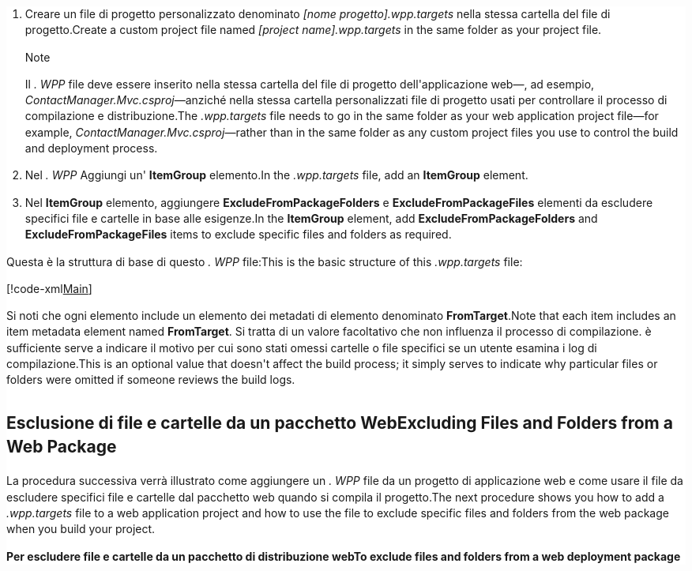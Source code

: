 1. <span data-ttu-id="d73b5-147">Creare un file di progetto personalizzato denominato *[nome progetto].wpp.targets* nella stessa cartella del file di progetto.</span><span class="sxs-lookup"><span data-stu-id="d73b5-147">Create a custom project file named *[project name].wpp.targets* in the same folder as your project file.</span></span>

    > [!NOTE]
    > <span data-ttu-id="d73b5-148">Il *. WPP* file deve essere inserito nella stessa cartella del file di progetto dell'applicazione web&#x2014;, ad esempio, *ContactManager.Mvc.csproj*&#x2014;anziché nella stessa cartella personalizzati file di progetto usati per controllare il processo di compilazione e distribuzione.</span><span class="sxs-lookup"><span data-stu-id="d73b5-148">The *.wpp.targets* file needs to go in the same folder as your web application project file&#x2014;for example, *ContactManager.Mvc.csproj*&#x2014;rather than in the same folder as any custom project files you use to control the build and deployment process.</span></span>
2. <span data-ttu-id="d73b5-149">Nel *. WPP* Aggiungi un' **ItemGroup** elemento.</span><span class="sxs-lookup"><span data-stu-id="d73b5-149">In the *.wpp.targets* file, add an **ItemGroup** element.</span></span>
3. <span data-ttu-id="d73b5-150">Nel **ItemGroup** elemento, aggiungere **ExcludeFromPackageFolders** e **ExcludeFromPackageFiles** elementi da escludere specifici file e cartelle in base alle esigenze.</span><span class="sxs-lookup"><span data-stu-id="d73b5-150">In the **ItemGroup** element, add **ExcludeFromPackageFolders** and **ExcludeFromPackageFiles** items to exclude specific files and folders as required.</span></span>

<span data-ttu-id="d73b5-151">Questa è la struttura di base di questo *. WPP* file:</span><span class="sxs-lookup"><span data-stu-id="d73b5-151">This is the basic structure of this *.wpp.targets* file:</span></span>


[!code-xml[Main](excluding-files-and-folders-from-deployment/samples/sample1.xml)]


<span data-ttu-id="d73b5-152">Si noti che ogni elemento include un elemento dei metadati di elemento denominato **FromTarget**.</span><span class="sxs-lookup"><span data-stu-id="d73b5-152">Note that each item includes an item metadata element named **FromTarget**.</span></span> <span data-ttu-id="d73b5-153">Si tratta di un valore facoltativo che non influenza il processo di compilazione. è sufficiente serve a indicare il motivo per cui sono stati omessi cartelle o file specifici se un utente esamina i log di compilazione.</span><span class="sxs-lookup"><span data-stu-id="d73b5-153">This is an optional value that doesn't affect the build process; it simply serves to indicate why particular files or folders were omitted if someone reviews the build logs.</span></span>

## <a name="excluding-files-and-folders-from-a-web-package"></a><span data-ttu-id="d73b5-154">Esclusione di file e cartelle da un pacchetto Web</span><span class="sxs-lookup"><span data-stu-id="d73b5-154">Excluding Files and Folders from a Web Package</span></span>

<span data-ttu-id="d73b5-155">La procedura successiva verrà illustrato come aggiungere un *. WPP* file da un progetto di applicazione web e come usare il file da escludere specifici file e cartelle dal pacchetto web quando si compila il progetto.</span><span class="sxs-lookup"><span data-stu-id="d73b5-155">The next procedure shows you how to add a *.wpp.targets* file to a web application project and how to use the file to exclude specific files and folders from the web package when you build your project.</span></span>

<span data-ttu-id="d73b5-156">**Per escludere file e cartelle da un pacchetto di distribuzione web**</span><span class="sxs-lookup"><span data-stu-id="d73b5-156">**To exclude files and folders from a web deployment package**</span></span>
